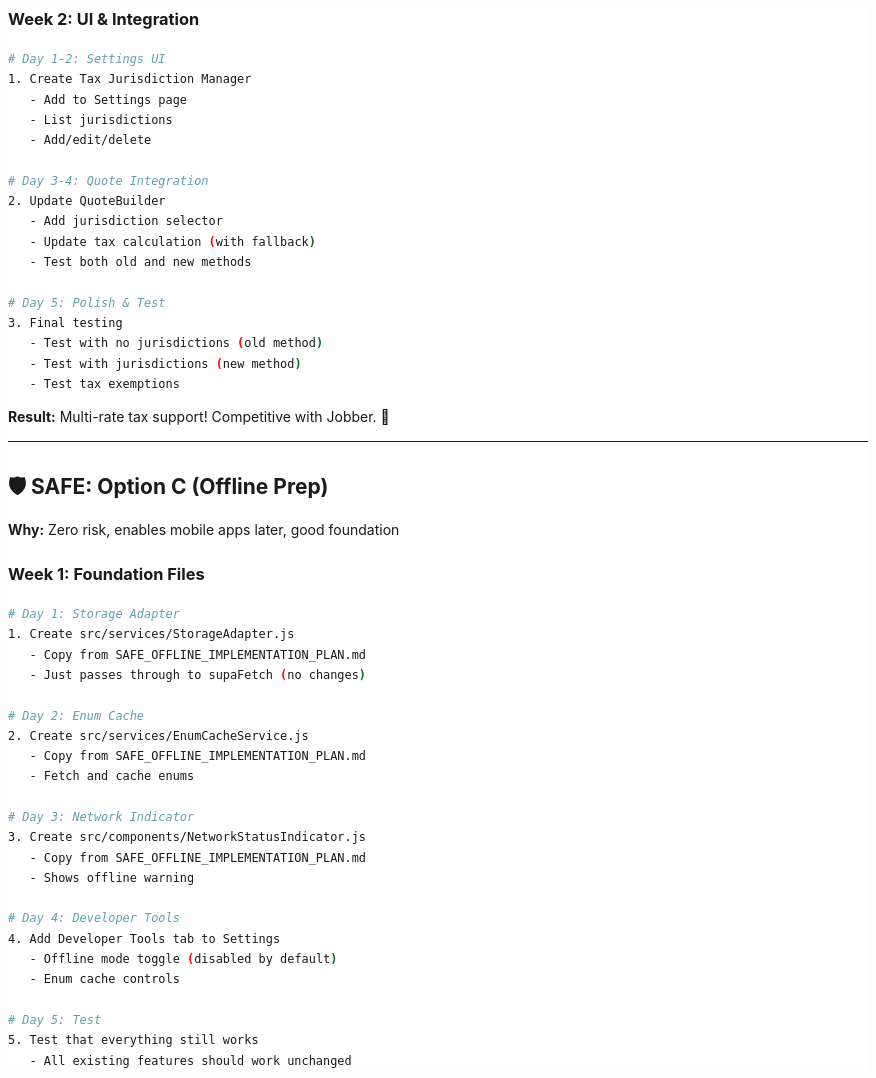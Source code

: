 ### **Week 2: UI & Integration**
```bash
# Day 1-2: Settings UI
1. Create Tax Jurisdiction Manager
   - Add to Settings page
   - List jurisdictions
   - Add/edit/delete

# Day 3-4: Quote Integration
2. Update QuoteBuilder
   - Add jurisdiction selector
   - Update tax calculation (with fallback)
   - Test both old and new methods

# Day 5: Polish & Test
3. Final testing
   - Test with no jurisdictions (old method)
   - Test with jurisdictions (new method)
   - Test tax exemptions
```

**Result:** Multi-rate tax support! Competitive with Jobber. 🎉

---

## 🛡️ SAFE: Option C (Offline Prep)

**Why:** Zero risk, enables mobile apps later, good foundation

### **Week 1: Foundation Files**
```bash
# Day 1: Storage Adapter
1. Create src/services/StorageAdapter.js
   - Copy from SAFE_OFFLINE_IMPLEMENTATION_PLAN.md
   - Just passes through to supaFetch (no changes)

# Day 2: Enum Cache
2. Create src/services/EnumCacheService.js
   - Copy from SAFE_OFFLINE_IMPLEMENTATION_PLAN.md
   - Fetch and cache enums

# Day 3: Network Indicator
3. Create src/components/NetworkStatusIndicator.js
   - Copy from SAFE_OFFLINE_IMPLEMENTATION_PLAN.md
   - Shows offline warning

# Day 4: Developer Tools
4. Add Developer Tools tab to Settings
   - Offline mode toggle (disabled by default)
   - Enum cache controls

# Day 5: Test
5. Test that everything still works
   - All existing features should work unchanged
```
